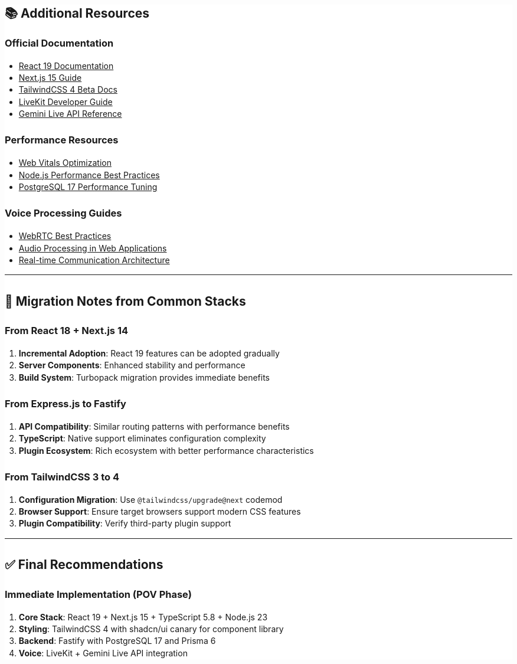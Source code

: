 
## 📚 Additional Resources

### Official Documentation
- [React 19 Documentation](https://react.dev/)
- [Next.js 15 Guide](https://nextjs.org/docs)
- [TailwindCSS 4 Beta Docs](https://tailwindcss.com/blog/tailwindcss-v4-beta)
- [LiveKit Developer Guide](https://docs.livekit.io/)
- [Gemini Live API Reference](https://ai.google.dev/gemini-api/docs/live)

### Performance Resources
- [Web Vitals Optimization](https://web.dev/vitals/)
- [Node.js Performance Best Practices](https://nodejs.org/en/docs/guides/simple-profiling/)
- [PostgreSQL 17 Performance Tuning](https://www.postgresql.org/docs/17/performance-tips.html)

### Voice Processing Guides
- [WebRTC Best Practices](https://webrtc.org/getting-started/overview)
- [Audio Processing in Web Applications](https://developer.mozilla.org/en-US/docs/Web/API/Web_Audio_API)
- [Real-time Communication Architecture](https://docs.livekit.io/realtime/concepts/)

---

## 🔄 Migration Notes from Common Stacks

### From React 18 + Next.js 14
1. **Incremental Adoption**: React 19 features can be adopted gradually
2. **Server Components**: Enhanced stability and performance
3. **Build System**: Turbopack migration provides immediate benefits

### From Express.js to Fastify
1. **API Compatibility**: Similar routing patterns with performance benefits
2. **TypeScript**: Native support eliminates configuration complexity
3. **Plugin Ecosystem**: Rich ecosystem with better performance characteristics

### From TailwindCSS 3 to 4
1. **Configuration Migration**: Use `@tailwindcss/upgrade@next` codemod
2. **Browser Support**: Ensure target browsers support modern CSS features
3. **Plugin Compatibility**: Verify third-party plugin support

---

## ✅ Final Recommendations

### Immediate Implementation (POV Phase)
1. **Core Stack**: React 19 + Next.js 15 + TypeScript 5.8 + Node.js 23
2. **Styling**: TailwindCSS 4 with shadcn/ui canary for component library
3. **Backend**: Fastify with PostgreSQL 17 and Prisma 6
4. **Voice**: LiveKit + Gemini Live API integration
